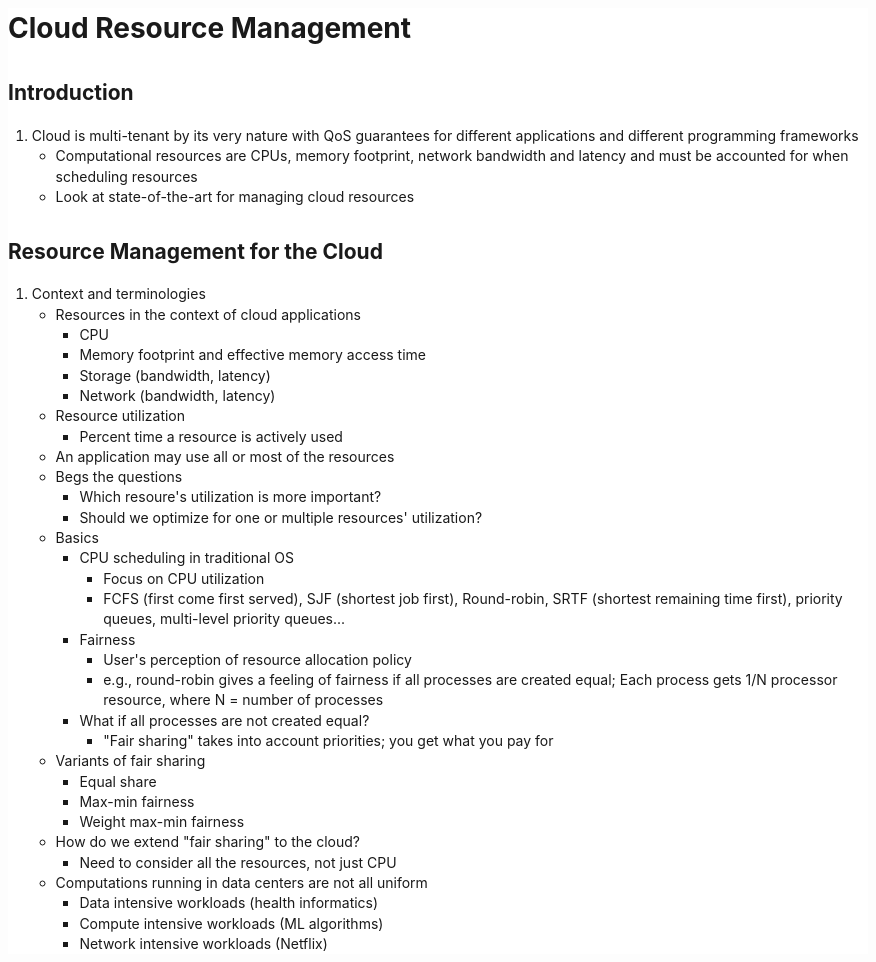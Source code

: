 # Cloud Resource Management

## Introduction

1. Cloud is multi-tenant by its very nature with QoS guarantees for different
applications and different programming frameworks
    * Computational resources are CPUs, memory footprint, network bandwidth and
    latency and must be accounted for when scheduling resources
    * Look at state-of-the-art for managing cloud resources

## Resource Management for the Cloud

1. Context and terminologies
    * Resources in the context of cloud applications
        - CPU
        - Memory footprint and effective memory access time
        - Storage (bandwidth, latency)
        - Network (bandwidth, latency)
    * Resource utilization
        - Percent time a resource is actively used
    * An application may use all or most of the resources
    * Begs the questions
        - Which resoure's utilization is more important?
        - Should we optimize for one or multiple resources' utilization?
    * Basics
        - CPU scheduling in traditional OS
            + Focus on CPU utilization
            + FCFS (first come first served), SJF (shortest job first), 
            Round-robin, SRTF (shortest remaining time first), priority queues,
            multi-level priority queues...
        - Fairness
            + User's perception of resource allocation policy
            + e.g., round-robin gives a feeling of fairness if all processes are
            created equal; Each process gets 1/N processor resource, where N = 
            number of processes
        - What if all processes are not created equal?
            + "Fair sharing" takes into account priorities; you get what you pay
            for
    * Variants of fair sharing
        - Equal share
        - Max-min fairness
        - Weight max-min fairness
    * How do we extend "fair sharing" to the cloud?
        - Need to consider all the resources, not just CPU
    * Computations running in data centers are not all uniform
        - Data intensive workloads (health informatics)
        - Compute intensive workloads (ML algorithms)
        - Network intensive workloads (Netflix)
